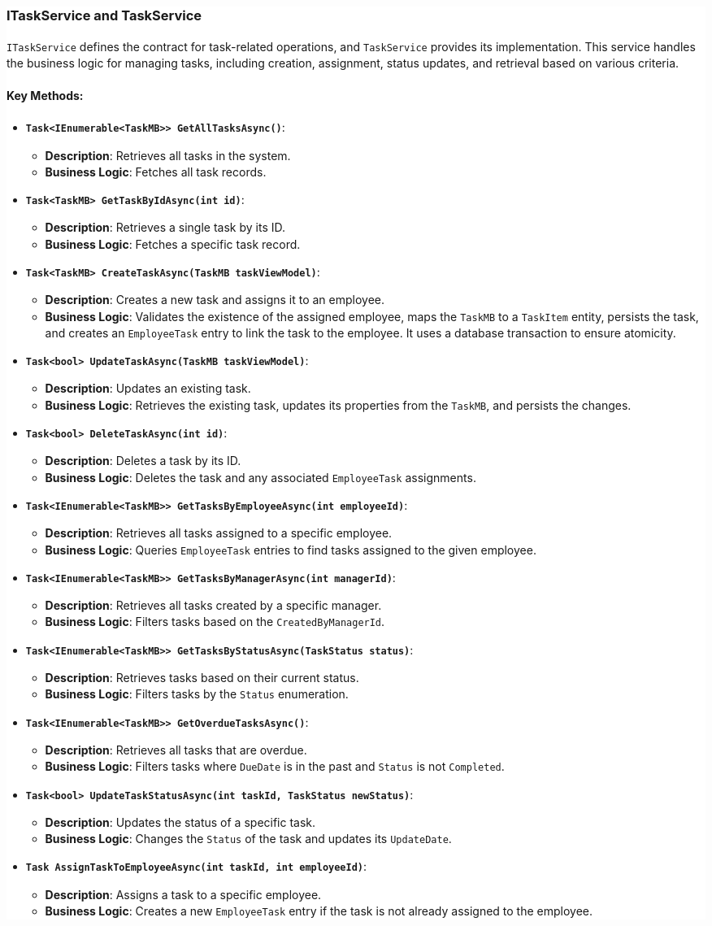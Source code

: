


### ITaskService and TaskService

`ITaskService` defines the contract for task-related operations, and `TaskService` provides its implementation. This service handles the business logic for managing tasks, including creation, assignment, status updates, and retrieval based on various criteria.

#### Key Methods:

*   **`Task<IEnumerable<TaskMB>> GetAllTasksAsync()`**:
    *   **Description**: Retrieves all tasks in the system.
    *   **Business Logic**: Fetches all task records.

*   **`Task<TaskMB> GetTaskByIdAsync(int id)`**:
    *   **Description**: Retrieves a single task by its ID.
    *   **Business Logic**: Fetches a specific task record.

*   **`Task<TaskMB> CreateTaskAsync(TaskMB taskViewModel)`**:
    *   **Description**: Creates a new task and assigns it to an employee.
    *   **Business Logic**: Validates the existence of the assigned employee, maps the `TaskMB` to a `TaskItem` entity, persists the task, and creates an `EmployeeTask` entry to link the task to the employee. It uses a database transaction to ensure atomicity.

*   **`Task<bool> UpdateTaskAsync(TaskMB taskViewModel)`**:
    *   **Description**: Updates an existing task.
    *   **Business Logic**: Retrieves the existing task, updates its properties from the `TaskMB`, and persists the changes.

*   **`Task<bool> DeleteTaskAsync(int id)`**:
    *   **Description**: Deletes a task by its ID.
    *   **Business Logic**: Deletes the task and any associated `EmployeeTask` assignments.

*   **`Task<IEnumerable<TaskMB>> GetTasksByEmployeeAsync(int employeeId)`**:
    *   **Description**: Retrieves all tasks assigned to a specific employee.
    *   **Business Logic**: Queries `EmployeeTask` entries to find tasks assigned to the given employee.

*   **`Task<IEnumerable<TaskMB>> GetTasksByManagerAsync(int managerId)`**:
    *   **Description**: Retrieves all tasks created by a specific manager.
    *   **Business Logic**: Filters tasks based on the `CreatedByManagerId`.

*   **`Task<IEnumerable<TaskMB>> GetTasksByStatusAsync(TaskStatus status)`**:
    *   **Description**: Retrieves tasks based on their current status.
    *   **Business Logic**: Filters tasks by the `Status` enumeration.

*   **`Task<IEnumerable<TaskMB>> GetOverdueTasksAsync()`**:
    *   **Description**: Retrieves all tasks that are overdue.
    *   **Business Logic**: Filters tasks where `DueDate` is in the past and `Status` is not `Completed`.

*   **`Task<bool> UpdateTaskStatusAsync(int taskId, TaskStatus newStatus)`**:
    *   **Description**: Updates the status of a specific task.
    *   **Business Logic**: Changes the `Status` of the task and updates its `UpdateDate`.

*   **`Task AssignTaskToEmployeeAsync(int taskId, int employeeId)`**:
    *   **Description**: Assigns a task to a specific employee.
    *   **Business Logic**: Creates a new `EmployeeTask` entry if the task is not already assigned to the employee.
